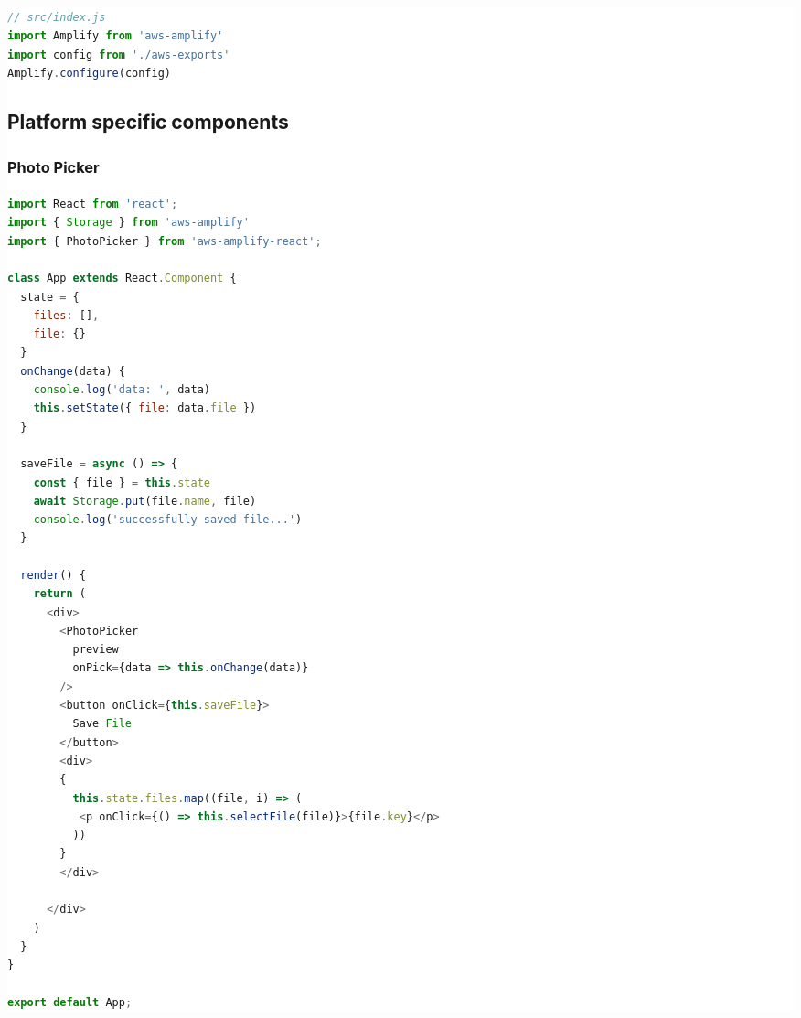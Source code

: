 ```js
// src/index.js
import Amplify from 'aws-amplify'
import config from './aws-exports'
Amplify.configure(config)
```

## Platform specific components

### Photo Picker

```js
import React from 'react';
import { Storage } from 'aws-amplify' 
import { PhotoPicker } from 'aws-amplify-react';

class App extends React.Component {
  state = {
    files: [],
    file: {}
  }
  onChange(data) {
    console.log('data: ', data)
    this.setState({ file: data.file })
  }

  saveFile = async () => {
    const { file } = this.state
    await Storage.put(file.name, file)
    console.log('successfully saved file...')
  }

  render() {
    return (
      <div>
        <PhotoPicker
          preview
          onPick={data => this.onChange(data)}
        />
        <button onClick={this.saveFile}>
          Save File
        </button>
        <div>
        {
          this.state.files.map((file, i) => (
           <p onClick={() => this.selectFile(file)}>{file.key}</p>
          ))
        }
        </div>
        
      </div>
    )
  }
}

export default App;
```
